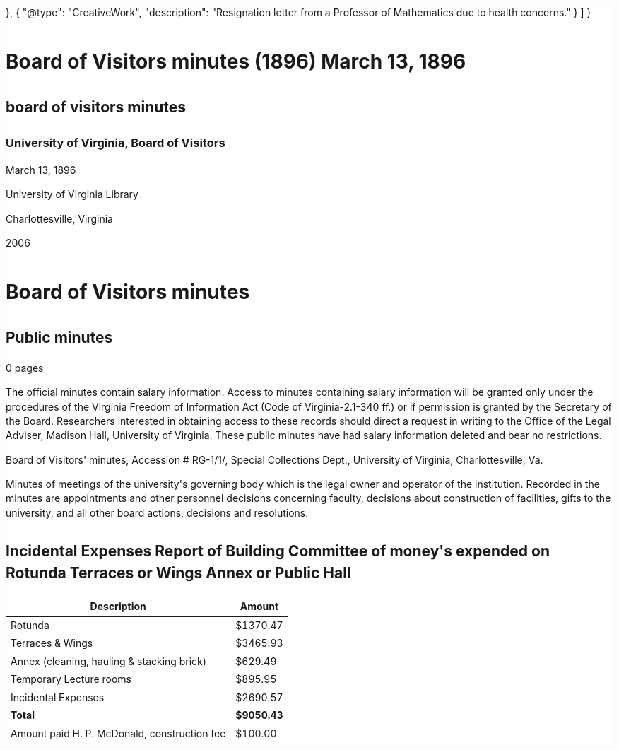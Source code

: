 },
{
"@type": "CreativeWork",
"description": "Resignation letter from a Professor of Mathematics due to health concerns."
}
]
}

</script>



# Board of Visitors minutes (1896) March 13, 1896

## board of visitors minutes

### University of Virginia, Board of Visitors

March 13, 1896

University of Virginia Library

Charlottesville, Virginia

2006

# Board of Visitors minutes

## Public minutes

0 pages

The official minutes contain salary information. Access to minutes containing salary information will be granted only under the procedures of the Virginia Freedom of Information Act (Code of Virginia-2.1-340 ff.) or if permission is granted by the Secretary of the Board. Researchers interested in obtaining access to these records should direct a request in writing to the Office of the Legal Adviser, Madison Hall, University of Virginia. These public minutes have had salary information deleted and bear no restrictions.

Board of Visitors' minutes, Accession # RG-1/1/, Special Collections Dept., University of Virginia, Charlottesville, Va.

Minutes of meetings of the university's governing body which is the legal owner and operator of the institution. Recorded in the minutes are appointments and other personnel decisions concerning faculty, decisions about construction of facilities, gifts to the university, and all other board actions, decisions and resolutions.

## Incidental Expenses Report of Building Committee of money's expended on Rotunda Terraces or Wings Annex or Public Hall

| Description                                              | Amount     |
|----------------------------------------------------------|------------|
| Rotunda                                                  | $1370.47   |
| Terraces & Wings                                         | $3465.93   |
| Annex (cleaning, hauling & stacking brick)              | $629.49    |
| Temporary Lecture rooms                                   | $895.95    |
| Incidental Expenses                                       | $2690.57   |
| **Total**                                               | **$9050.43** |
| Amount paid H. P. McDonald, construction fee            | $100.00    |
